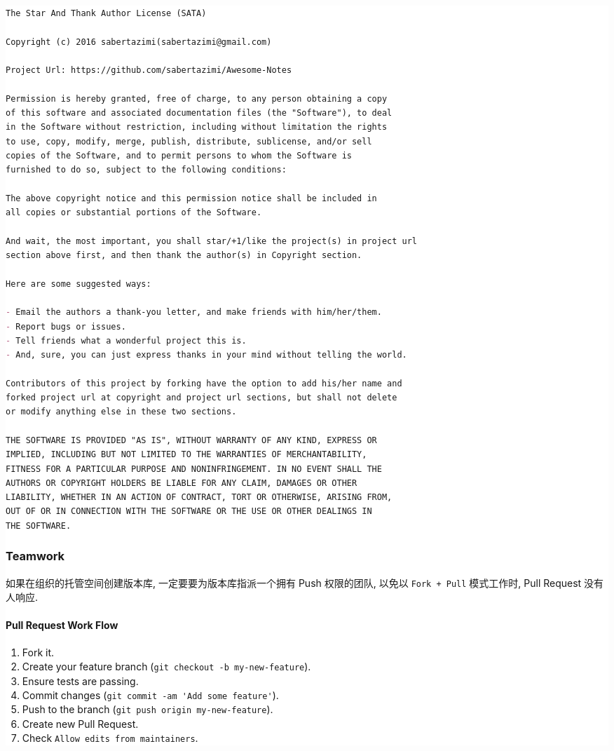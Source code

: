 ```md
The Star And Thank Author License (SATA)

Copyright (c) 2016 sabertazimi(sabertazimi@gmail.com)

Project Url: https://github.com/sabertazimi/Awesome-Notes

Permission is hereby granted, free of charge, to any person obtaining a copy
of this software and associated documentation files (the "Software"), to deal
in the Software without restriction, including without limitation the rights
to use, copy, modify, merge, publish, distribute, sublicense, and/or sell
copies of the Software, and to permit persons to whom the Software is
furnished to do so, subject to the following conditions:

The above copyright notice and this permission notice shall be included in
all copies or substantial portions of the Software.

And wait, the most important, you shall star/+1/like the project(s) in project url
section above first, and then thank the author(s) in Copyright section.

Here are some suggested ways:

- Email the authors a thank-you letter, and make friends with him/her/them.
- Report bugs or issues.
- Tell friends what a wonderful project this is.
- And, sure, you can just express thanks in your mind without telling the world.

Contributors of this project by forking have the option to add his/her name and
forked project url at copyright and project url sections, but shall not delete
or modify anything else in these two sections.

THE SOFTWARE IS PROVIDED "AS IS", WITHOUT WARRANTY OF ANY KIND, EXPRESS OR
IMPLIED, INCLUDING BUT NOT LIMITED TO THE WARRANTIES OF MERCHANTABILITY,
FITNESS FOR A PARTICULAR PURPOSE AND NONINFRINGEMENT. IN NO EVENT SHALL THE
AUTHORS OR COPYRIGHT HOLDERS BE LIABLE FOR ANY CLAIM, DAMAGES OR OTHER
LIABILITY, WHETHER IN AN ACTION OF CONTRACT, TORT OR OTHERWISE, ARISING FROM,
OUT OF OR IN CONNECTION WITH THE SOFTWARE OR THE USE OR OTHER DEALINGS IN
THE SOFTWARE.
```

### Teamwork

如果在组织的托管空间创建版本库, 一定要要为版本库指派一个拥有 Push 权限的团队,
以免以 `Fork + Pull` 模式工作时, Pull Request 没有人响应.

#### Pull Request Work Flow

1. Fork it.
2. Create your feature branch (`git checkout -b my-new-feature`).
3. Ensure tests are passing.
4. Commit changes (`git commit -am 'Add some feature'`).
5. Push to the branch (`git push origin my-new-feature`).
6. Create new Pull Request.
7. Check `Allow edits from maintainers`.
